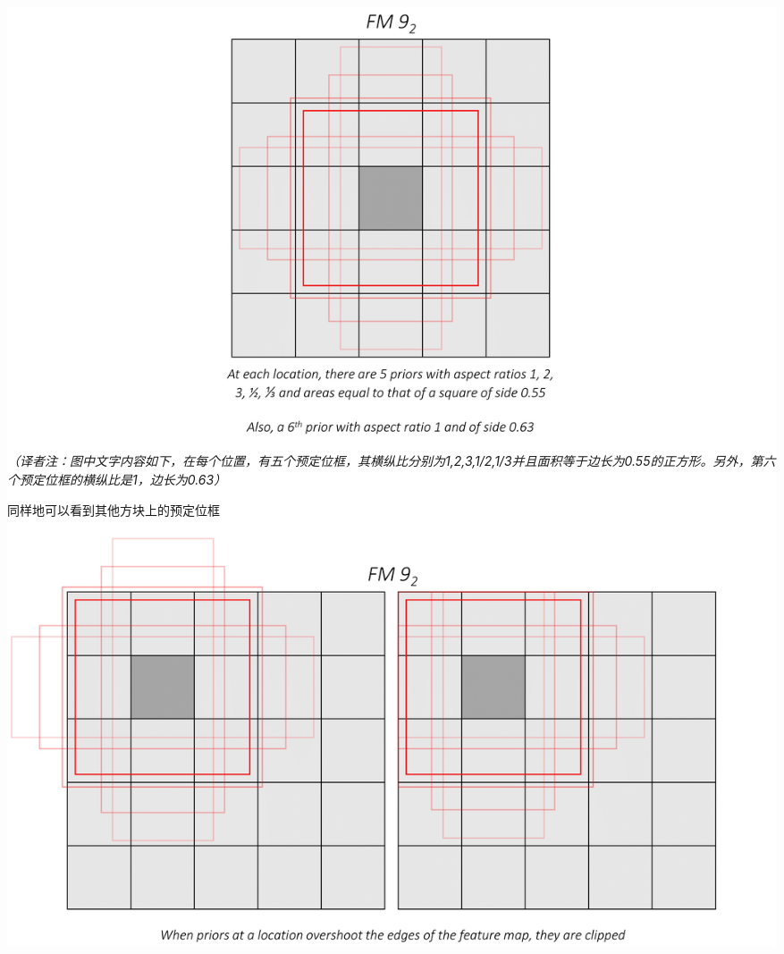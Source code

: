 ![](img/priors1.jpg)

*（译者注：图中文字内容如下，在每个位置，有五个预定位框，其横纵比分别为1,2,3,1/2,1/3并且面积等于边长为0.55的正方形。另外，第六个预定位框的横纵比是1，边长为0.63）*

同样地可以看到其他方块上的预定位框

![](img/priors2.jpg)

